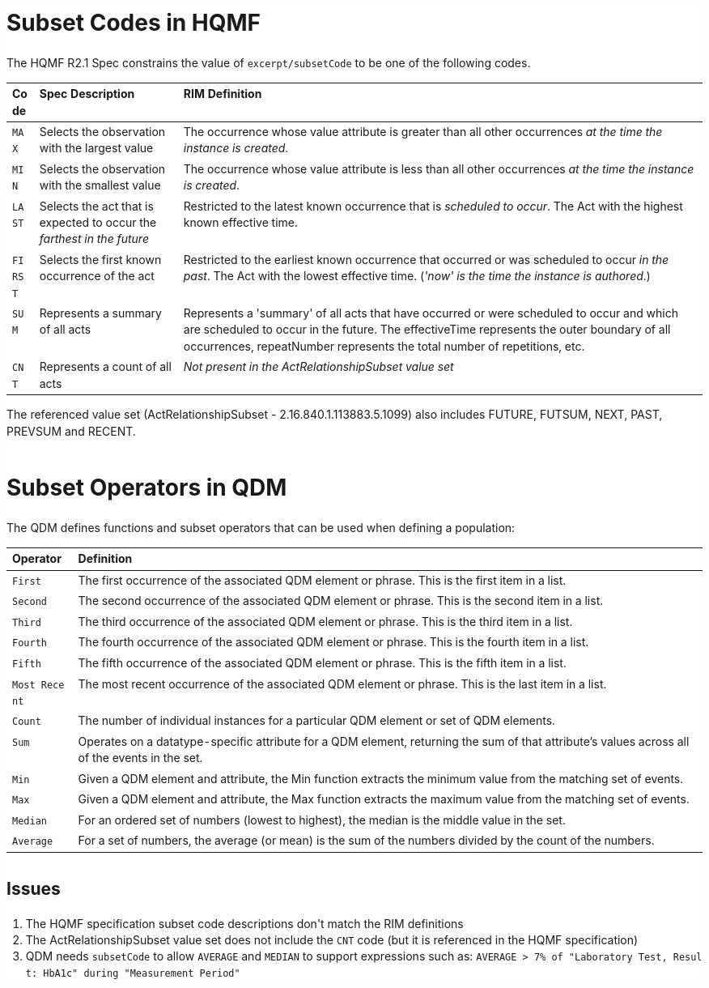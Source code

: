 # Subset Codes in HQMF

The HQMF R2.1 Spec constrains the value of `excerpt/subsetCode` to be one of the following codes.

|   Code  |                            Spec Description                            |                                                                                                                           RIM Definition                                                                                                                           |
| :------ | :--------------------------------------------------------------------- | :----------------------------------------------------------------------------------------------------------------------------------------------------------------------------------------------------------------------------------------------------------------- |
| `MAX`   | Selects the observation with the largest value                         | The occurrence whose value attribute is greater than all other occurrences _at the time the instance is created_.                                                                                                                                                  |
| `MIN`   | Selects the observation with the smallest value                        | The occurrence whose value attribute is less than all other occurrences _at the time the instance is created_.                                                                                                                                                     |
| `LAST`  | Selects the act that is expected to occur the _farthest in the future_ | Restricted to the latest known occurrence that is _scheduled to occur_. The Act with the highest known effective time.                                                                                                                                             |
| `FIRST` | Selects the first known occurrence of the act                          | Restricted to the earliest known occurrence that occurred or was scheduled to occur _in the past_. The Act with the lowest effective time. (_'now' is the time the instance is authored_.)                                                                         |
| `SUM`   | Represents a summary of all acts                                       | Represents a 'summary' of all acts that have occurred or were scheduled to occur and which are scheduled to occur in the future. The effectiveTime represents the outer boundary of all occurrences, repeatNumber represents the total number of repetitions, etc. |
| `CNT`   | Represents a count of all acts                                         | _Not present in the ActRelationshipSubset value set_                                                                                                                                                                                                               |

The referenced value set (ActRelationshipSubset - 2.16.840.1.113883.5.1099) also includes FUTURE, FUTSUM, NEXT, PAST, PREVSUM and RECENT.

# Subset Operators in QDM

The QDM defines functions and subset operators that can be used when defining a population:

|    Operator   |                                                                   Definition                                                                   |
| :------------ | :--------------------------------------------------------------------------------------------------------------------------------------------- |
| `First`       | The first occurrence of the associated QDM element or phrase. This is the first item in a list.                                                |
| `Second`      | The second occurrence of the associated QDM element or phrase. This is the second item in a list.                                              |
| `Third`       | The third occurrence of the associated QDM element or phrase. This is the third item in a list.                                                |
| `Fourth`      | The fourth occurrence of the associated QDM element or phrase. This is the fourth item in a list.                                              |
| `Fifth`       | The fifth occurrence of the associated QDM element or phrase. This is the fifth item in a list.                                                |
| `Most Recent` | The most recent occurrence of the associated QDM element or phrase. This is the last item in a list.                                           |
| `Count`       | The number of individual instances for a particular QDM element or set of QDM elements.                                                        |
| `Sum`         | Operates on a datatype-specific attribute for a QDM element, returning the sum of that attribute’s values across all of the events in the set. |
| `Min`         | Given a QDM element and attribute, the Min function extracts the minimum value from the matching set of events.                                |
| `Max`         | Given a QDM element and attribute, the Max function extracts the maximum value from the matching set of events.                                |
| `Median`      | For an ordered set of numbers (lowest to highest), the median is the middle value in the set.                                                  |
| `Average`     | For a set of numbers, the average (or mean) is the sum of the numbers divided by the count of the numbers.                                     |

## Issues

1. The HQMF specification subset code descriptions don't match the RIM definitions
2. The ActRelationshipSubset value set does not include the `CNT` code (but it is referenced in the HQMF specification)
3. QDM needs `subsetCode` to allow `AVERAGE` and `MEDIAN` to support expressions such as:
    `AVERAGE > 7% of "Laboratory Test, Result: HbA1c" during "Measurement Period"`